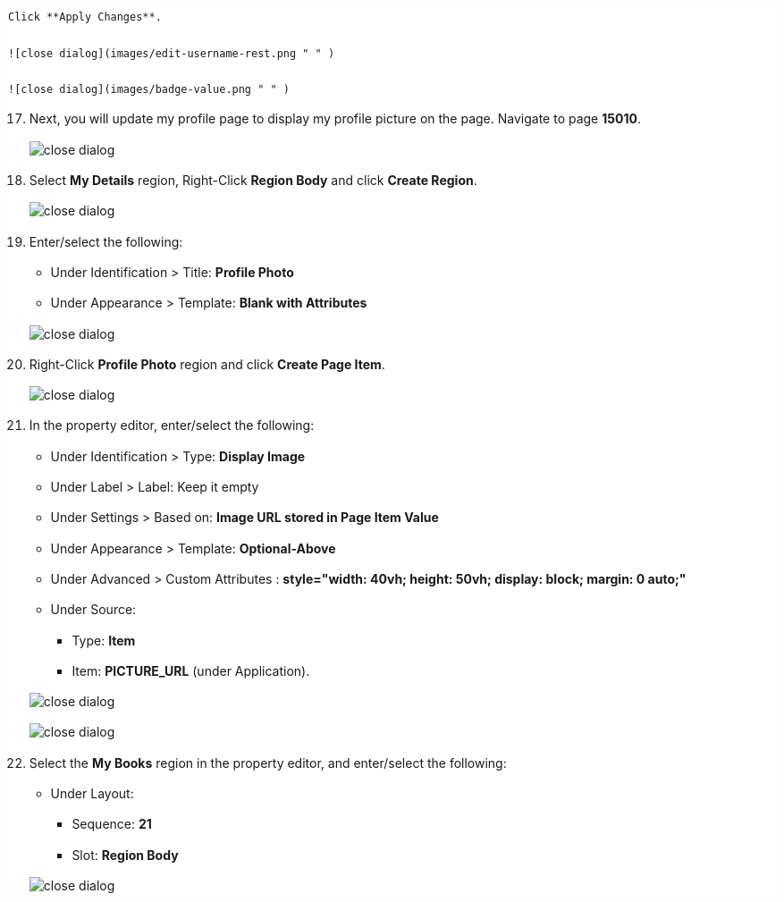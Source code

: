     Click **Apply Changes**.

    ![close dialog](images/edit-username-rest.png " " )

    ![close dialog](images/badge-value.png " " )

17. Next, you will update my profile page to display my profile picture on the page. Navigate to page **15010**.

    ![close dialog](images/edit-page-15010.png " " )

18. Select **My Details** region, Right-Click **Region Body** and click **Create Region**.

    ![close dialog](images/create-region-15010.png " " )

19. Enter/select the following:

    - Under Identification > Title: **Profile Photo**

    - Under Appearance > Template: **Blank with Attributes**

    ![close dialog](images/profile-photo.png " " )

20. Right-Click **Profile Photo** region and click **Create Page Item**.

    ![close dialog](images/page-item-pro.png " " )

21. In the property editor, enter/select the following:

    - Under Identification > Type: **Display Image**

    - Under Label > Label: Keep it empty

    - Under Settings > Based on: **Image URL stored in Page Item Value**

    - Under Appearance > Template: **Optional-Above**

    - Under Advanced > Custom Attributes : **style="width: 40vh; height: 50vh; display: block; margin: 0 auto;"**

    - Under Source:

        - Type: **Item**

        - Item: **PICTURE\_URL** (under Application).

    ![close dialog](images/display-img.png " " )

    ![close dialog](images/display-img-source.png " " )

22. Select the **My Books** region in the property editor, and enter/select the following:

    - Under Layout:

        - Sequence: **21**

        - Slot: **Region Body**

    ![close dialog](images/my-books-update.png " " )
